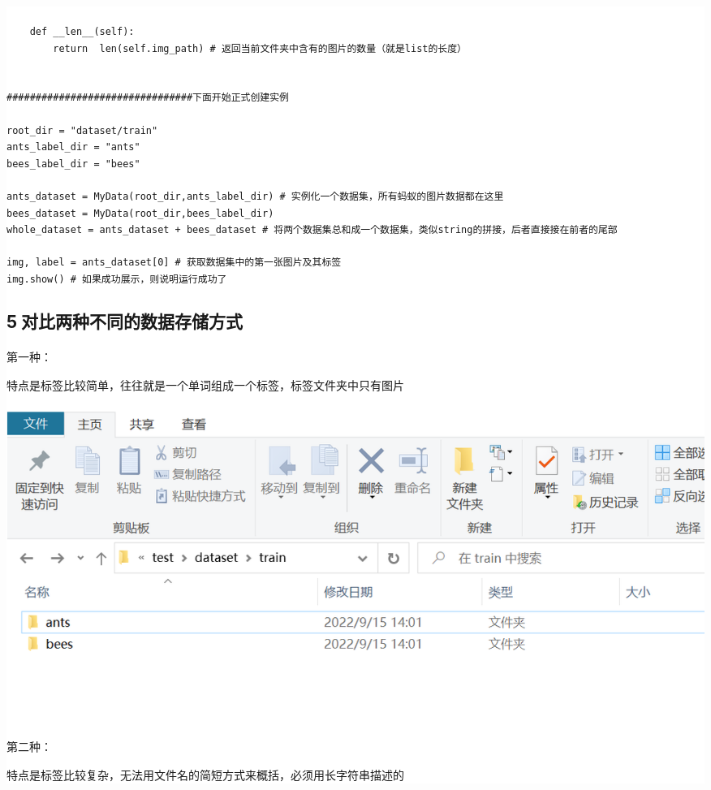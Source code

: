 ```

    def __len__(self):
        return  len(self.img_path) # 返回当前文件夹中含有的图片的数量（就是list的长度）


################################下面开始正式创建实例

root_dir = "dataset/train"
ants_label_dir = "ants"
bees_label_dir = "bees"

ants_dataset = MyData(root_dir,ants_label_dir) # 实例化一个数据集，所有蚂蚁的图片数据都在这里
bees_dataset = MyData(root_dir,bees_label_dir)
whole_dataset = ants_dataset + bees_dataset # 将两个数据集总和成一个数据集，类似string的拼接，后者直接接在前者的尾部

img, label = ants_dataset[0] # 获取数据集中的第一张图片及其标签
img.show() # 如果成功展示，则说明运行成功了

```

## 5 对比两种不同的数据存储方式

第一种：

特点是标签比较简单，往往就是一个单词组成一个标签，标签文件夹中只有图片

![image-20220915152603328](typora-user-images\image-20220915152603328.png)

第二种：

特点是标签比较复杂，无法用文件名的简短方式来概括，必须用长字符串描述的
